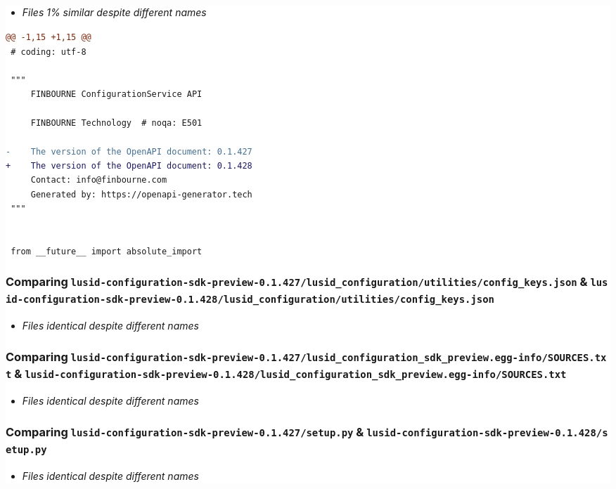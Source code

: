  * *Files 1% similar despite different names*

```diff
@@ -1,15 +1,15 @@
 # coding: utf-8
 
 """
     FINBOURNE ConfigurationService API
 
     FINBOURNE Technology  # noqa: E501
 
-    The version of the OpenAPI document: 0.1.427
+    The version of the OpenAPI document: 0.1.428
     Contact: info@finbourne.com
     Generated by: https://openapi-generator.tech
 """
 
 
 from __future__ import absolute_import
```

### Comparing `lusid-configuration-sdk-preview-0.1.427/lusid_configuration/utilities/config_keys.json` & `lusid-configuration-sdk-preview-0.1.428/lusid_configuration/utilities/config_keys.json`

 * *Files identical despite different names*

### Comparing `lusid-configuration-sdk-preview-0.1.427/lusid_configuration_sdk_preview.egg-info/SOURCES.txt` & `lusid-configuration-sdk-preview-0.1.428/lusid_configuration_sdk_preview.egg-info/SOURCES.txt`

 * *Files identical despite different names*

### Comparing `lusid-configuration-sdk-preview-0.1.427/setup.py` & `lusid-configuration-sdk-preview-0.1.428/setup.py`

 * *Files identical despite different names*

